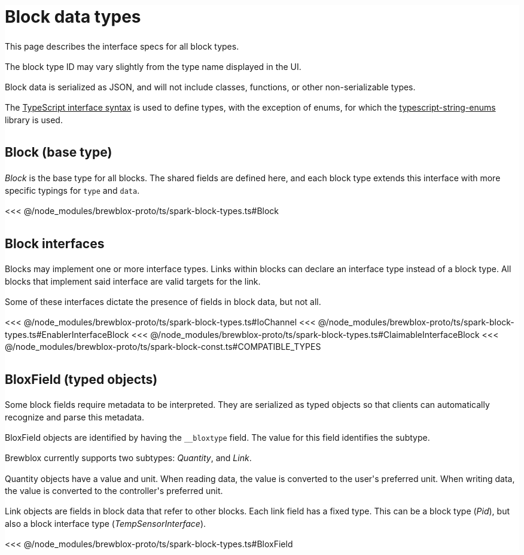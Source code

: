# Block data types

This page describes the interface specs for all block types.

The block type ID may vary slightly from the type name displayed in the UI.

Block data is serialized as JSON, and will not include classes, functions, or other non-serializable types.

The [TypeScript interface syntax](https://www.typescriptlang.org/docs/handbook/interfaces.html) is used to define types, with the exception of enums, for which the [typescript-string-enums](https://github.com/dphilipson/typescript-string-enums) library is used.

## Block (base type)

*Block* is the base type for all blocks.
The shared fields are defined here, and each block type extends this interface with more specific typings for `type` and `data`.

<<< @/node_modules/brewblox-proto/ts/spark-block-types.ts#Block

## Block interfaces

Blocks may implement one or more interface types.
Links within blocks can declare an interface type instead of a block type.
All blocks that implement said interface are valid targets for the link.

Some of these interfaces dictate the presence of fields in block data, but not all.

<<< @/node_modules/brewblox-proto/ts/spark-block-types.ts#IoChannel
<<< @/node_modules/brewblox-proto/ts/spark-block-types.ts#EnablerInterfaceBlock
<<< @/node_modules/brewblox-proto/ts/spark-block-types.ts#ClaimableInterfaceBlock
<<< @/node_modules/brewblox-proto/ts/spark-block-const.ts#COMPATIBLE_TYPES

## BloxField (typed objects)

Some block fields require metadata to be interpreted.
They are serialized as typed objects so that clients can automatically recognize and parse this metadata.

BloxField objects are identified by having the `__bloxtype` field.
The value for this field identifies the subtype.

Brewblox currently supports two subtypes: *Quantity*, and *Link*.

Quantity objects have a value and unit.
When reading data, the value is converted to the user's preferred unit.
When writing data, the value is converted to the controller's preferred unit.

Link objects are fields in block data that refer to other blocks.
Each link field has a fixed type.
This can be a block type (*Pid*), but also a block interface type (*TempSensorInterface*).

<<< @/node_modules/brewblox-proto/ts/spark-block-types.ts#BloxField
